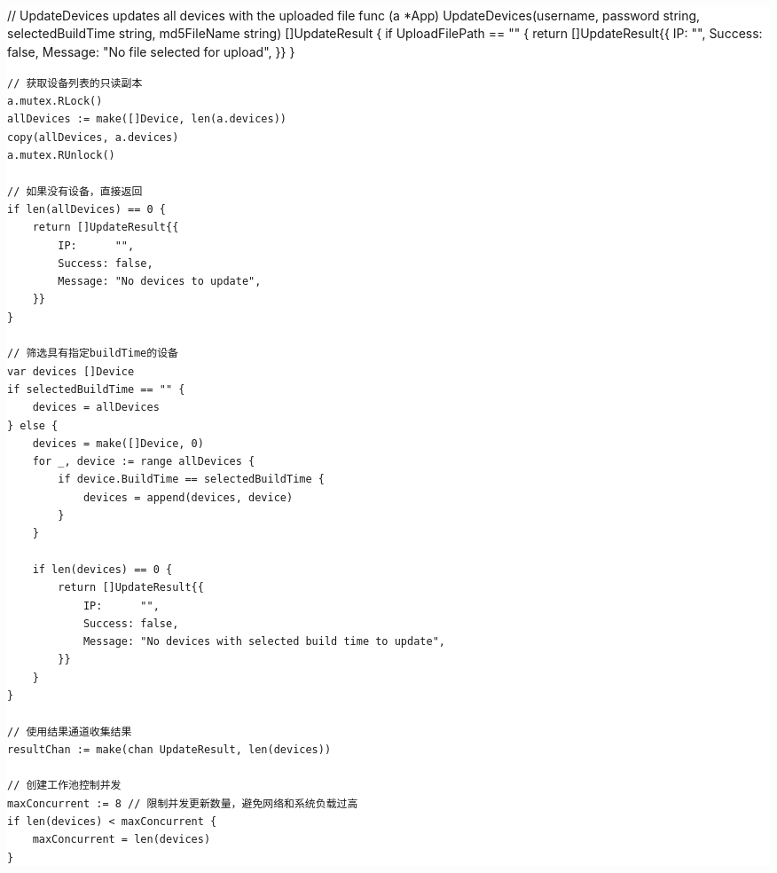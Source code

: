 
// UpdateDevices updates all devices with the uploaded file
func (a *App) UpdateDevices(username, password string, selectedBuildTime string, md5FileName string) []UpdateResult {
	if UploadFilePath == "" {
		return []UpdateResult{{
			IP:      "",
			Success: false,
			Message: "No file selected for upload",
		}}
	}

	// 获取设备列表的只读副本
	a.mutex.RLock()
	allDevices := make([]Device, len(a.devices))
	copy(allDevices, a.devices)
	a.mutex.RUnlock()

	// 如果没有设备，直接返回
	if len(allDevices) == 0 {
		return []UpdateResult{{
			IP:      "",
			Success: false,
			Message: "No devices to update",
		}}
	}

	// 筛选具有指定buildTime的设备
	var devices []Device
	if selectedBuildTime == "" {
		devices = allDevices
	} else {
		devices = make([]Device, 0)
		for _, device := range allDevices {
			if device.BuildTime == selectedBuildTime {
				devices = append(devices, device)
			}
		}

		if len(devices) == 0 {
			return []UpdateResult{{
				IP:      "",
				Success: false,
				Message: "No devices with selected build time to update",
			}}
		}
	}

	// 使用结果通道收集结果
	resultChan := make(chan UpdateResult, len(devices))

	// 创建工作池控制并发
	maxConcurrent := 8 // 限制并发更新数量，避免网络和系统负载过高
	if len(devices) < maxConcurrent {
		maxConcurrent = len(devices)
	}
